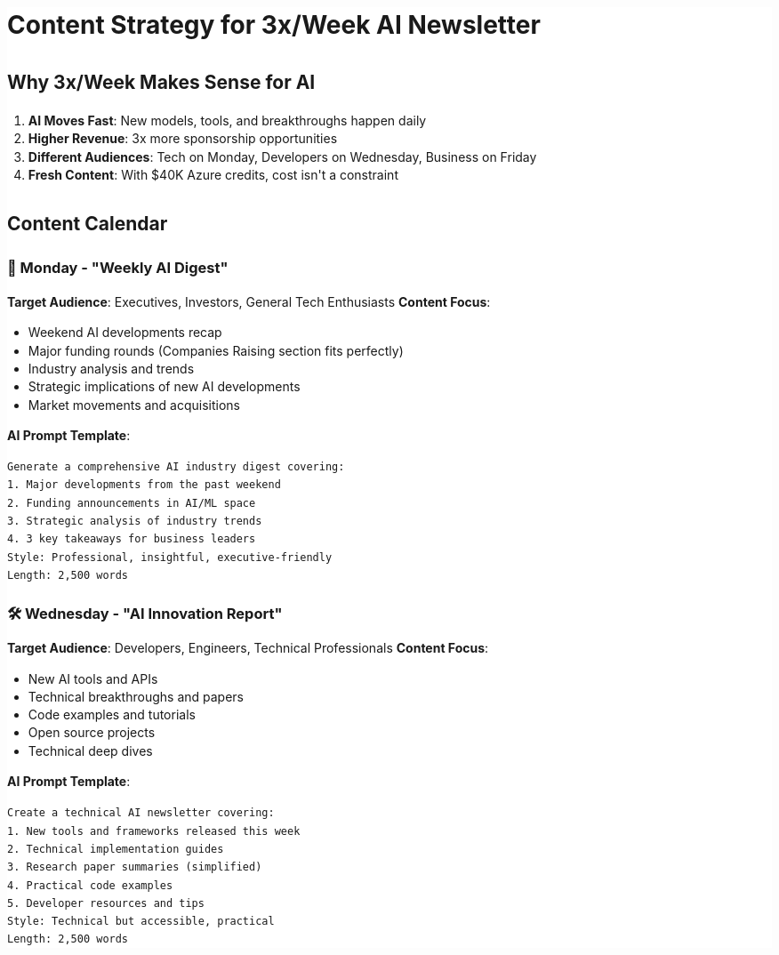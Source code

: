 # Content Strategy for 3x/Week AI Newsletter

## Why 3x/Week Makes Sense for AI

1. **AI Moves Fast**: New models, tools, and breakthroughs happen daily
2. **Higher Revenue**: 3x more sponsorship opportunities
3. **Different Audiences**: Tech on Monday, Developers on Wednesday, Business on Friday
4. **Fresh Content**: With $40K Azure credits, cost isn't a constraint

## Content Calendar

### 🚀 Monday - "Weekly AI Digest"
**Target Audience**: Executives, Investors, General Tech Enthusiasts
**Content Focus**:
- Weekend AI developments recap
- Major funding rounds (Companies Raising section fits perfectly)
- Industry analysis and trends
- Strategic implications of new AI developments
- Market movements and acquisitions

**AI Prompt Template**:
```
Generate a comprehensive AI industry digest covering:
1. Major developments from the past weekend
2. Funding announcements in AI/ML space
3. Strategic analysis of industry trends
4. 3 key takeaways for business leaders
Style: Professional, insightful, executive-friendly
Length: 2,500 words
```

### 🛠️ Wednesday - "AI Innovation Report"
**Target Audience**: Developers, Engineers, Technical Professionals
**Content Focus**:
- New AI tools and APIs
- Technical breakthroughs and papers
- Code examples and tutorials
- Open source projects
- Technical deep dives

**AI Prompt Template**:
```
Create a technical AI newsletter covering:
1. New tools and frameworks released this week
2. Technical implementation guides
3. Research paper summaries (simplified)
4. Practical code examples
5. Developer resources and tips
Style: Technical but accessible, practical
Length: 2,500 words
```
